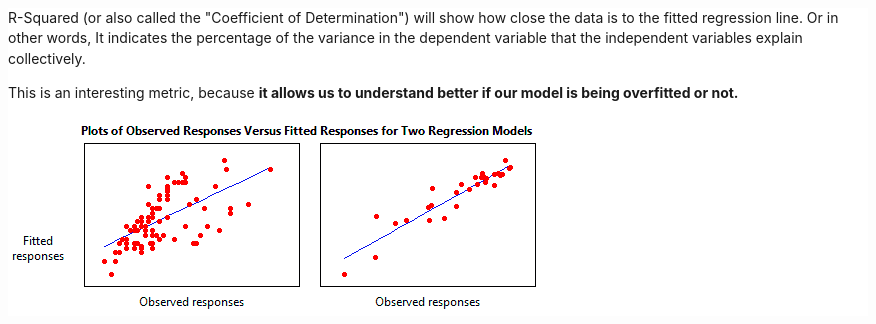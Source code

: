 R-Squared (or also called the "Coefficient of Determination") will show how close the data is to the fitted regression line. Or in other words, It indicates the percentage of the variance in the dependent variable that the independent variables explain collectively. 

This is an interesting metric, because **it allows us to understand better if our model is being overfitted or not.** 

![/assets/images/posts/r-squared.webp](/assets/images/posts/r-squared.webp)
